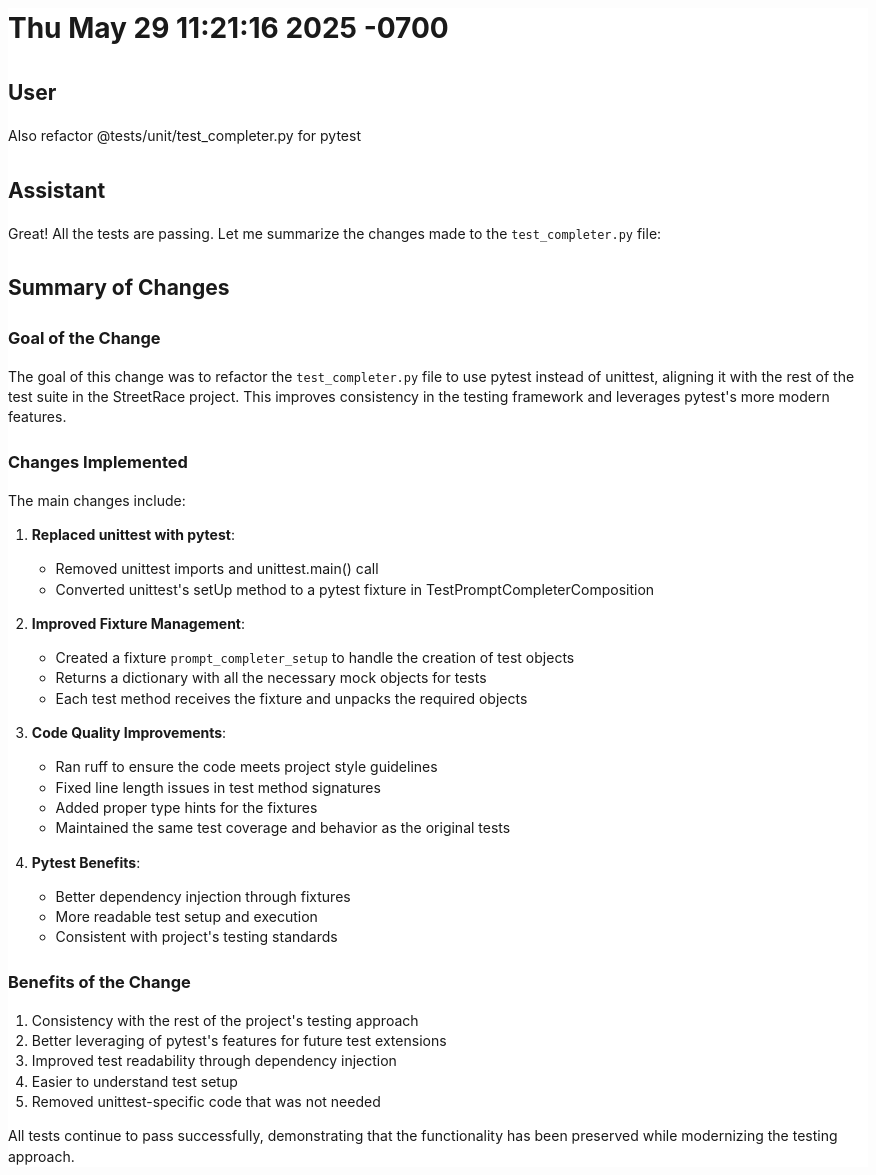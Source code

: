 
# Thu May 29 11:21:16 2025 -0700

## User

Also refactor @tests/unit/test_completer.py for pytest

## Assistant

Great! All the tests are passing. Let me summarize the changes made to the `test_completer.py` file:

## Summary of Changes

### Goal of the Change
The goal of this change was to refactor the `test_completer.py` file to use pytest instead of unittest, aligning it with the rest of the test suite in the StreetRace project. This improves consistency in the testing framework and leverages pytest's more modern features.

### Changes Implemented
The main changes include:

1. **Replaced unittest with pytest**:
   - Removed unittest imports and unittest.main() call
   - Converted unittest's setUp method to a pytest fixture in TestPromptCompleterComposition

2. **Improved Fixture Management**:
   - Created a fixture `prompt_completer_setup` to handle the creation of test objects
   - Returns a dictionary with all the necessary mock objects for tests
   - Each test method receives the fixture and unpacks the required objects

3. **Code Quality Improvements**:
   - Ran ruff to ensure the code meets project style guidelines
   - Fixed line length issues in test method signatures
   - Added proper type hints for the fixtures
   - Maintained the same test coverage and behavior as the original tests

4. **Pytest Benefits**:
   - Better dependency injection through fixtures
   - More readable test setup and execution
   - Consistent with project's testing standards

### Benefits of the Change
1. Consistency with the rest of the project's testing approach
2. Better leveraging of pytest's features for future test extensions
3. Improved test readability through dependency injection
4. Easier to understand test setup
5. Removed unittest-specific code that was not needed

All tests continue to pass successfully, demonstrating that the functionality has been preserved while modernizing the testing approach.
